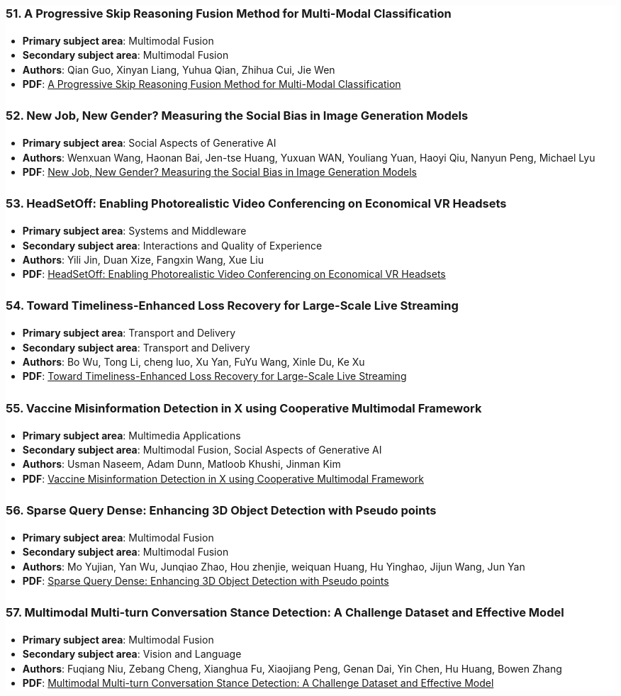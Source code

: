 ### 51. A Progressive Skip Reasoning Fusion Method for Multi-Modal Classification
- **Primary subject area**: Multimodal Fusion
- **Secondary subject area**:  Multimodal Fusion
- **Authors**: Qian Guo, Xinyan Liang, Yuhua Qian, Zhihua Cui, Jie Wen
- **PDF**: [A Progressive Skip Reasoning Fusion Method for Multi-Modal Classification](https://openreview.net/pdf/b3a787b16f67019a68a71098c55ee3182422c6d1.pdf)

### 52. New Job, New Gender? Measuring the Social Bias in Image Generation Models
- **Primary subject area**: Social Aspects of Generative AI
- **Authors**: Wenxuan Wang, Haonan Bai, Jen-tse Huang, Yuxuan WAN, Youliang Yuan, Haoyi Qiu, Nanyun Peng, Michael Lyu
- **PDF**: [New Job, New Gender? Measuring the Social Bias in Image Generation Models](https://openreview.net/pdf/143f4fa6353139f50a8d030056bc55c1d4b6f9bc.pdf)

### 53. HeadSetOff: Enabling Photorealistic Video Conferencing on Economical VR Headsets
- **Primary subject area**: Systems and Middleware
- **Secondary subject area**:  Interactions and Quality of Experience
- **Authors**: Yili Jin, Duan Xize, Fangxin Wang, Xue Liu
- **PDF**: [HeadSetOff: Enabling Photorealistic Video Conferencing on Economical VR Headsets](https://openreview.net/pdf/3287c9a729fcc592675ea6811d4a6bdc81e2b039.pdf)

### 54. Toward Timeliness-Enhanced Loss Recovery for Large-Scale Live Streaming
- **Primary subject area**: Transport and Delivery
- **Secondary subject area**:  Transport and Delivery
- **Authors**: Bo Wu, Tong Li, cheng luo, Xu Yan, FuYu Wang, Xinle Du, Ke Xu
- **PDF**: [Toward Timeliness-Enhanced Loss Recovery for Large-Scale Live Streaming](https://openreview.net/pdf/cfb257a5533d61e95d84edc0e263735c1716cf8a.pdf)

### 55. Vaccine Misinformation Detection in X using Cooperative Multimodal Framework
- **Primary subject area**: Multimedia Applications
- **Secondary subject area**:  Multimodal Fusion,  Social Aspects of Generative AI
- **Authors**: Usman Naseem, Adam Dunn, Matloob Khushi, Jinman Kim
- **PDF**: [Vaccine Misinformation Detection in X using Cooperative Multimodal Framework](https://openreview.net/pdf/6679178961268cce3b833b257d82d1efc636ed99.pdf)

### 56. Sparse Query Dense: Enhancing 3D Object Detection with Pseudo points
- **Primary subject area**: Multimodal Fusion
- **Secondary subject area**:  Multimodal Fusion
- **Authors**: Mo Yujian, Yan Wu, Junqiao Zhao, Hou zhenjie, weiquan Huang, Hu Yinghao, Jijun Wang, Jun Yan
- **PDF**: [Sparse Query Dense: Enhancing 3D Object Detection with Pseudo points](https://openreview.net/pdf/a321ac97d6bb3be766b416bd06cb00d1e0fcb5b8.pdf)

### 57. Multimodal Multi-turn Conversation Stance Detection: A Challenge Dataset and Effective Model
- **Primary subject area**: Multimodal Fusion
- **Secondary subject area**:  Vision and Language
- **Authors**: Fuqiang Niu, Zebang Cheng, Xianghua Fu, Xiaojiang Peng, Genan Dai, Yin Chen, Hu Huang, Bowen Zhang
- **PDF**: [Multimodal Multi-turn Conversation Stance Detection: A Challenge Dataset and Effective Model](https://openreview.net/pdf/1db918da5524203969a66697a6d5a62d8878b291.pdf)

